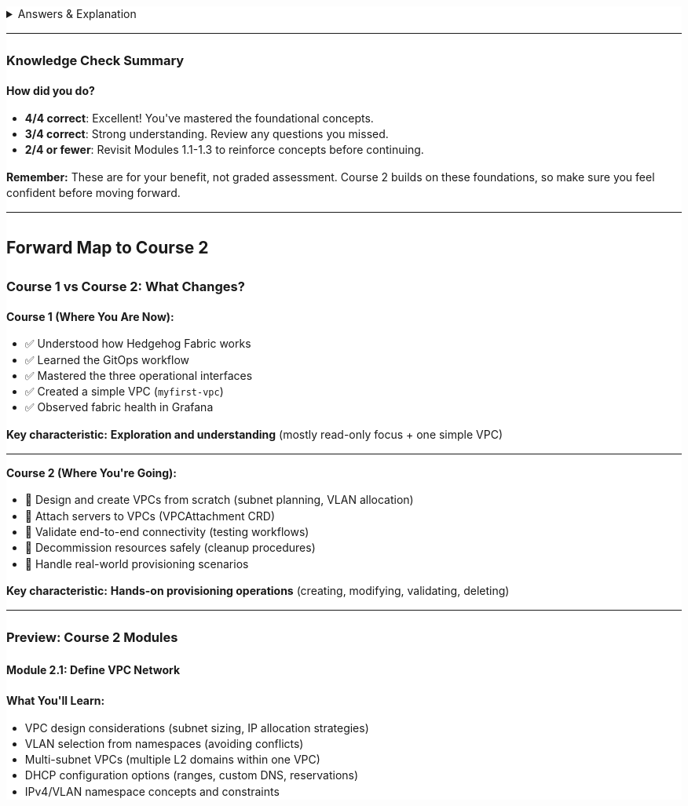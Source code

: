 <details><summary>Answers & Explanation</summary></details>

---

### Knowledge Check Summary

**How did you do?**
- **4/4 correct**: Excellent! You've mastered the foundational concepts.
- **3/4 correct**: Strong understanding. Review any questions you missed.
- **2/4 or fewer**: Revisit Modules 1.1-1.3 to reinforce concepts before continuing.

**Remember:** These are for your benefit, not graded assessment. Course 2 builds on these foundations, so make sure you feel confident before moving forward.

---

## Forward Map to Course 2

### Course 1 vs Course 2: What Changes?

**Course 1 (Where You Are Now):**
- ✅ Understood how Hedgehog Fabric works
- ✅ Learned the GitOps workflow
- ✅ Mastered the three operational interfaces
- ✅ Created a simple VPC (`myfirst-vpc`)
- ✅ Observed fabric health in Grafana

**Key characteristic:** **Exploration and understanding** (mostly read-only focus + one simple VPC)

---

**Course 2 (Where You're Going):**
- 🎯 Design and create VPCs from scratch (subnet planning, VLAN allocation)
- 🎯 Attach servers to VPCs (VPCAttachment CRD)
- 🎯 Validate end-to-end connectivity (testing workflows)
- 🎯 Decommission resources safely (cleanup procedures)
- 🎯 Handle real-world provisioning scenarios

**Key characteristic:** **Hands-on provisioning operations** (creating, modifying, validating, deleting)

---

### Preview: Course 2 Modules

#### Module 2.1: Define VPC Network

**What You'll Learn:**
- VPC design considerations (subnet sizing, IP allocation strategies)
- VLAN selection from namespaces (avoiding conflicts)
- Multi-subnet VPCs (multiple L2 domains within one VPC)
- DHCP configuration options (ranges, custom DNS, reservations)
- IPv4/VLAN namespace concepts and constraints
